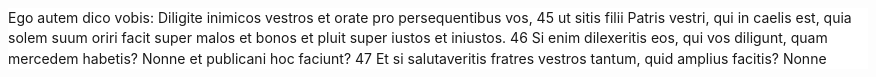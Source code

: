 Ego
autem
dico
vobis:
Diligite
inimicos
vestros
et
orate
pro
persequentibus
vos,
45
ut
sitis
filii
Patris
vestri,
qui
in
caelis
est,
quia
solem
suum
oriri
facit
super
malos
et
bonos
et
pluit
super
iustos
et
iniustos.
46
Si
enim
dilexeritis
eos,
qui
vos
diligunt,
quam
mercedem
habetis?
Nonne
et
publicani
hoc
faciunt?
47
Et
si
salutaveritis
fratres
vestros
tantum,
quid
amplius
facitis?
Nonne